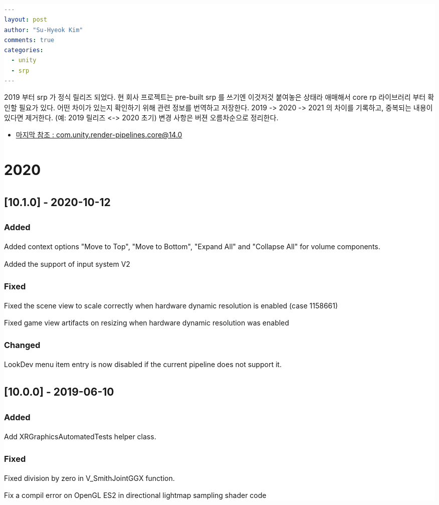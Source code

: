 ```yaml
---
layout: post
author: "Su-Hyeok Kim"
comments: true
categories:
  - unity
  - srp
---
```


2019 부터 srp 가 정식 릴리즈 되었다. 현 회사 프로젝트는 pre-built srp 를 쓰기엔 이것저것 붙여놓은 상태라 애매해서 core rp 라이브러리 부터 확인할 필요가 있다. 어떤 차이가 있는지 확인하기 위해 관련 정보를 번역하고 저장한다. 2019 -> 2020 -> 2021 의 차이를 기록하고, 중복되는 내용이 있다면 제거한다. (예: 2019 릴리즈 <-> 2020 초기) 변경 사항은 버젼 오름차순으로 정리한다.

- [마지막 참조 : com.unity.render-pipelines.core@14.0](https://docs.unity3d.com/Packages/com.unity.render-pipelines.core@14.0/changelog/CHANGELOG.html)



# 2020

## [10.1.0] - 2020-10-12

### Added

Added context options "Move to Top", "Move to Bottom", "Expand All" and "Collapse All" for volume components.

Added the support of input system V2

### Fixed

Fixed the scene view to scale correctly when hardware dynamic resolution is enabled (case 1158661)

Fixed game view artifacts on resizing when hardware dynamic resolution was enabled

### Changed

LookDev menu item entry is now disabled if the current pipeline does not support it.

## [10.0.0] - 2019-06-10

### Added

Add XRGraphicsAutomatedTests helper class.

### Fixed

Fixed division by zero in V_SmithJointGGX function.

Fix a compil error on OpenGL ES2 in directional lightmap sampling shader code
